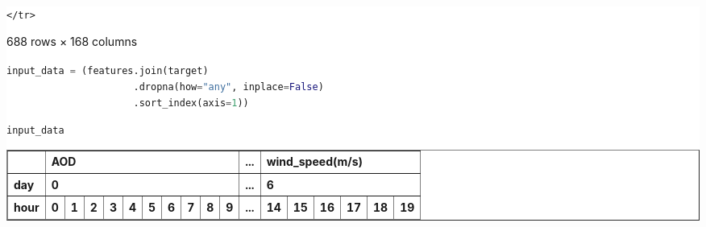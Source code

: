     </tr>
  </tbody>
</table>
<p>688 rows × 168 columns</p>
</div>




```python
input_data = (features.join(target)
                      .dropna(how="any", inplace=False)
                      .sort_index(axis=1))
```


```python
input_data
```




<div>
<style scoped>
    .dataframe tbody tr th:only-of-type {
        vertical-align: middle;
    }

    .dataframe tbody tr th {
        vertical-align: top;
    }

    .dataframe thead tr th {
        text-align: left;
    }
</style>
<table border="1" class="dataframe">
  <thead>
    <tr>
      <th></th>
      <th colspan="10" halign="left">AOD</th>
      <th>...</th>
      <th colspan="10" halign="left">wind_speed(m/s)</th>
    </tr>
    <tr>
      <th>day</th>
      <th colspan="10" halign="left">0</th>
      <th>...</th>
      <th colspan="10" halign="left">6</th>
    </tr>
    <tr>
      <th>hour</th>
      <th>0</th>
      <th>1</th>
      <th>2</th>
      <th>3</th>
      <th>4</th>
      <th>5</th>
      <th>6</th>
      <th>7</th>
      <th>8</th>
      <th>9</th>
      <th>...</th>
      <th>14</th>
      <th>15</th>
      <th>16</th>
      <th>17</th>
      <th>18</th>
      <th>19</th>